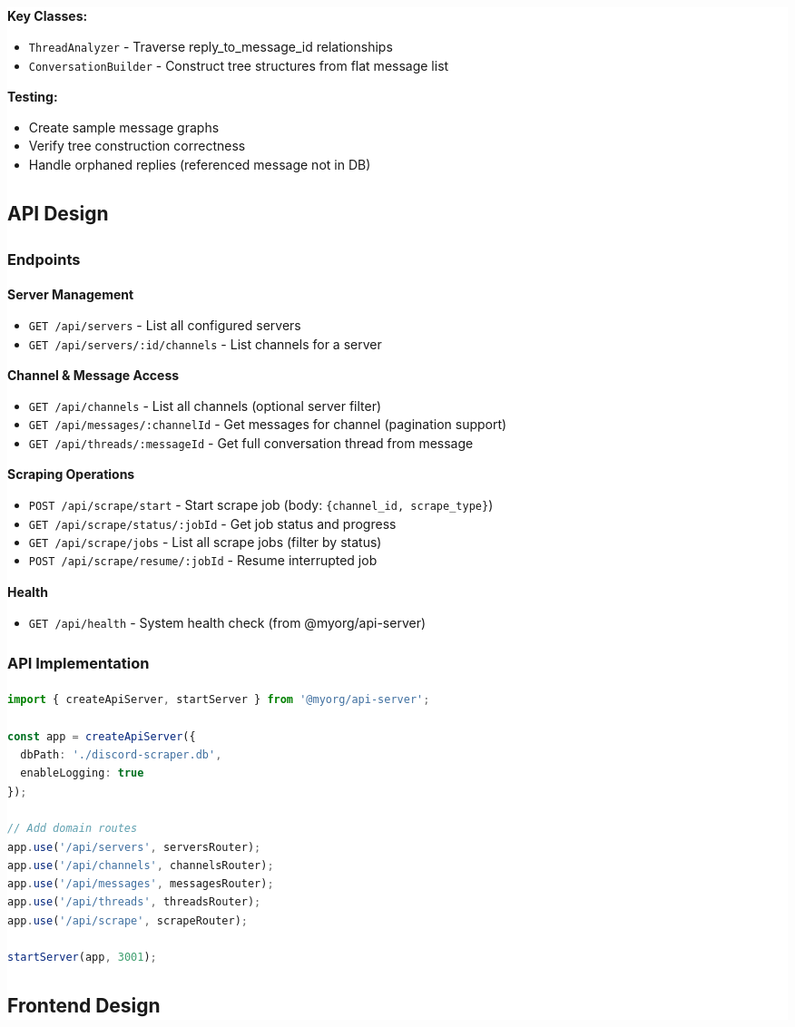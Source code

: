 **Key Classes:**
- `ThreadAnalyzer` - Traverse reply_to_message_id relationships
- `ConversationBuilder` - Construct tree structures from flat message list

**Testing:**
- Create sample message graphs
- Verify tree construction correctness
- Handle orphaned replies (referenced message not in DB)

## API Design

### Endpoints

**Server Management**
- `GET /api/servers` - List all configured servers
- `GET /api/servers/:id/channels` - List channels for a server

**Channel & Message Access**
- `GET /api/channels` - List all channels (optional server filter)
- `GET /api/messages/:channelId` - Get messages for channel (pagination support)
- `GET /api/threads/:messageId` - Get full conversation thread from message

**Scraping Operations**
- `POST /api/scrape/start` - Start scrape job (body: `{channel_id, scrape_type}`)
- `GET /api/scrape/status/:jobId` - Get job status and progress
- `GET /api/scrape/jobs` - List all scrape jobs (filter by status)
- `POST /api/scrape/resume/:jobId` - Resume interrupted job

**Health**
- `GET /api/health` - System health check (from @myorg/api-server)

### API Implementation

```typescript
import { createApiServer, startServer } from '@myorg/api-server';

const app = createApiServer({
  dbPath: './discord-scraper.db',
  enableLogging: true
});

// Add domain routes
app.use('/api/servers', serversRouter);
app.use('/api/channels', channelsRouter);
app.use('/api/messages', messagesRouter);
app.use('/api/threads', threadsRouter);
app.use('/api/scrape', scrapeRouter);

startServer(app, 3001);
```

## Frontend Design
